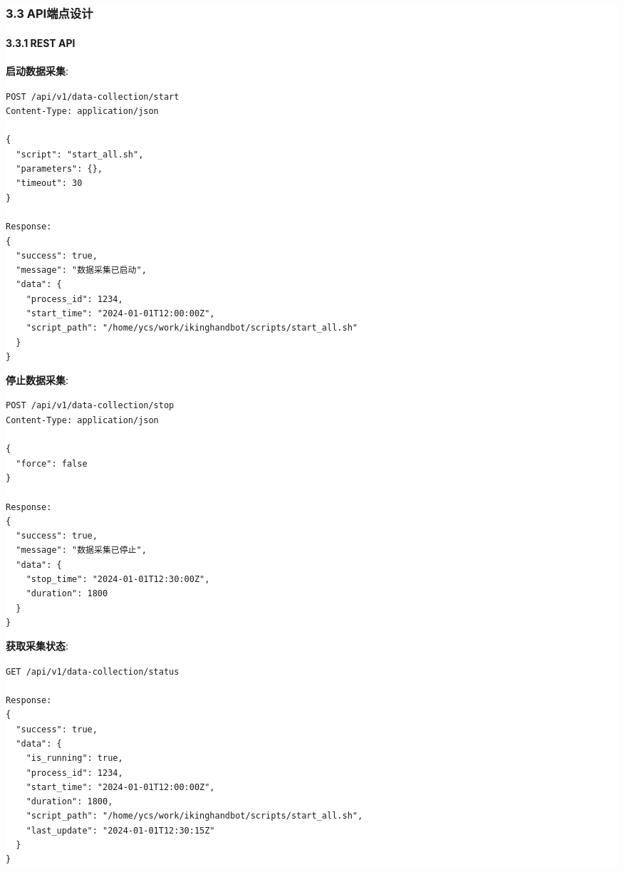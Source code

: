 ### 3.3 API端点设计

#### 3.3.1 REST API

**启动数据采集**:
```http
POST /api/v1/data-collection/start
Content-Type: application/json

{
  "script": "start_all.sh",
  "parameters": {},
  "timeout": 30
}

Response:
{
  "success": true,
  "message": "数据采集已启动",
  "data": {
    "process_id": 1234,
    "start_time": "2024-01-01T12:00:00Z",
    "script_path": "/home/ycs/work/ikinghandbot/scripts/start_all.sh"
  }
}
```

**停止数据采集**:
```http
POST /api/v1/data-collection/stop
Content-Type: application/json

{
  "force": false
}

Response:
{
  "success": true,
  "message": "数据采集已停止",
  "data": {
    "stop_time": "2024-01-01T12:30:00Z",
    "duration": 1800
  }
}
```

**获取采集状态**:
```http
GET /api/v1/data-collection/status

Response:
{
  "success": true,
  "data": {
    "is_running": true,
    "process_id": 1234,
    "start_time": "2024-01-01T12:00:00Z",
    "duration": 1800,
    "script_path": "/home/ycs/work/ikinghandbot/scripts/start_all.sh",
    "last_update": "2024-01-01T12:30:15Z"
  }
}
```
